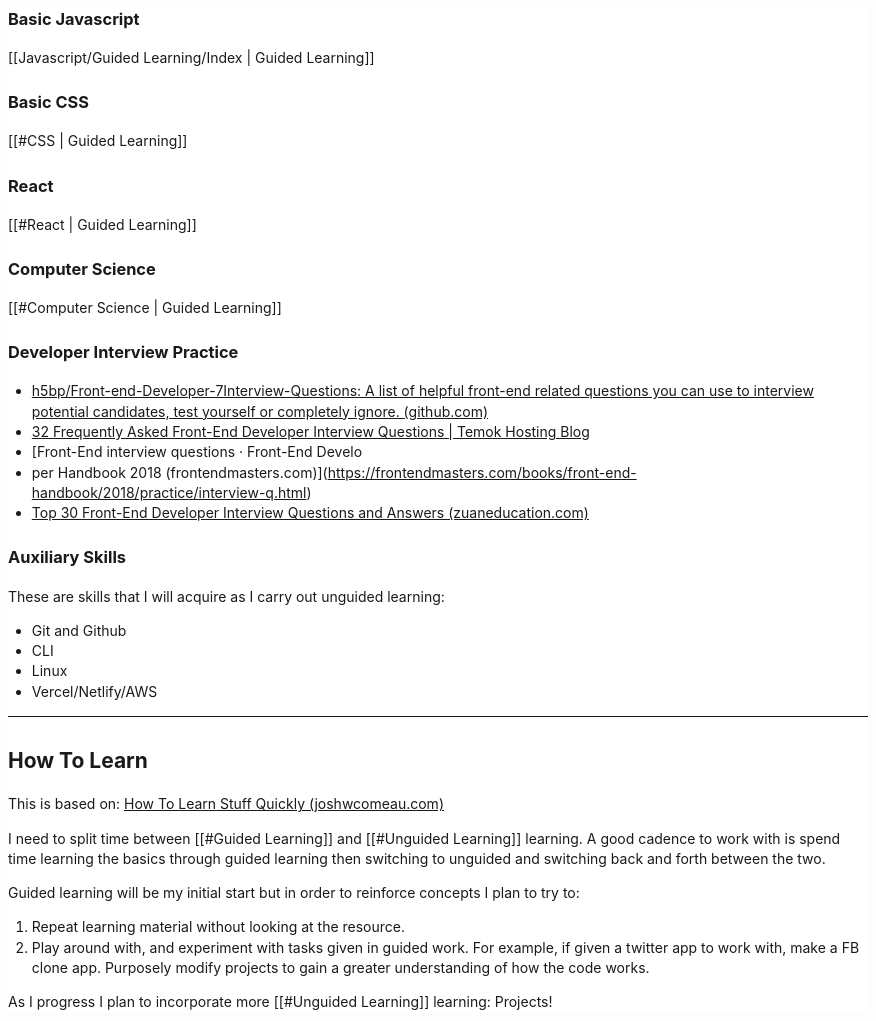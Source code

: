 ### Basic Javascript
[[Javascript/Guided Learning/Index | Guided Learning]]

### Basic CSS
[[#CSS | Guided Learning]]

### React
[[#React | Guided Learning]]

### Computer Science
[[#Computer Science | Guided Learning]]

### Developer Interview Practice
- [h5bp/Front-end-Developer-7Interview-Questions: A list of helpful front-end related questions you can use to interview potential candidates, test yourself or completely ignore. (github.com)](https://github.com/h5bp/Front-end-Developer-Interview-Questions)
- [32 Frequently Asked Front-End Developer Interview Questions | Temok Hosting Blog](https://www.temok.com/blog/front-end-developer-interview-questions/)
- [Front-End interview questions · Front-End Develo
- per Handbook 2018 (frontendmasters.com)](https://frontendmasters.com/books/front-end-handbook/2018/practice/interview-q.html)
- [Top 30 Front-End Developer Interview Questions and Answers (zuaneducation.com)](https://www.zuaneducation.com/blog/front-end-developer-interview-questions-and-answers/)


### Auxiliary Skills
These are skills that I will acquire as I carry out unguided learning:
- Git and Github
- CLI
- Linux
- Vercel/Netlify/AWS

---

## How To Learn

This is based on: [How To Learn Stuff Quickly (joshwcomeau.com)](https://www.joshwcomeau.com/blog/how-to-learn-stuff-quickly/)

I need to split time between [[#Guided Learning]] and [[#Unguided Learning]] learning.  A good cadence to work with is spend time learning the basics through guided learning then switching to unguided and switching back and forth between the two. 

Guided learning will be my initial start but in order to reinforce concepts I plan to try to:

1. Repeat learning material without looking at the resource.
2. Play around with, and experiment with tasks given in guided work. For example, if given a twitter app to work with, make a FB clone app. Purposely modify projects to gain a greater understanding of how the code works.

As I progress I plan to incorporate more [[#Unguided Learning]]  learning: Projects!
